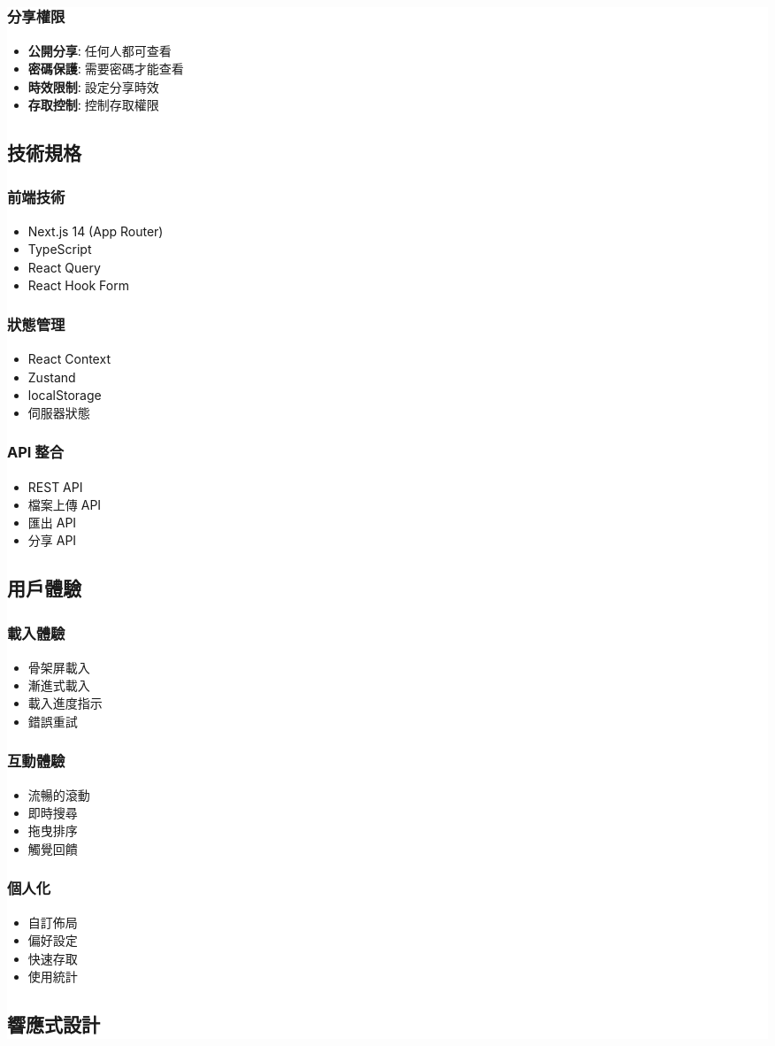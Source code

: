 ### 分享權限
- **公開分享**: 任何人都可查看
- **密碼保護**: 需要密碼才能查看
- **時效限制**: 設定分享時效
- **存取控制**: 控制存取權限

## 技術規格

### 前端技術
- Next.js 14 (App Router)
- TypeScript
- React Query
- React Hook Form

### 狀態管理
- React Context
- Zustand
- localStorage
- 伺服器狀態

### API 整合
- REST API
- 檔案上傳 API
- 匯出 API
- 分享 API

## 用戶體驗

### 載入體驗
- 骨架屏載入
- 漸進式載入
- 載入進度指示
- 錯誤重試

### 互動體驗
- 流暢的滾動
- 即時搜尋
- 拖曳排序
- 觸覺回饋

### 個人化
- 自訂佈局
- 偏好設定
- 快速存取
- 使用統計

## 響應式設計
